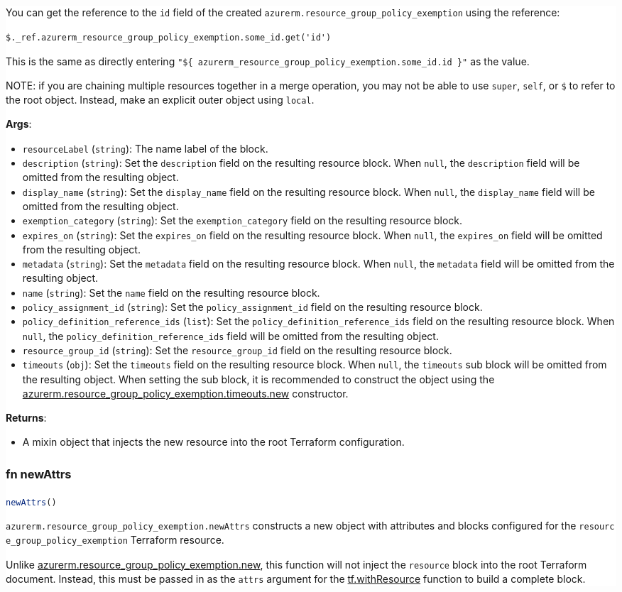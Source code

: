 You can get the reference to the `id` field of the created `azurerm.resource_group_policy_exemption` using the reference:

    $._ref.azurerm_resource_group_policy_exemption.some_id.get('id')

This is the same as directly entering `"${ azurerm_resource_group_policy_exemption.some_id.id }"` as the value.

NOTE: if you are chaining multiple resources together in a merge operation, you may not be able to use `super`, `self`,
or `$` to refer to the root object. Instead, make an explicit outer object using `local`.

**Args**:
  - `resourceLabel` (`string`): The name label of the block.
  - `description` (`string`): Set the `description` field on the resulting resource block. When `null`, the `description` field will be omitted from the resulting object.
  - `display_name` (`string`): Set the `display_name` field on the resulting resource block. When `null`, the `display_name` field will be omitted from the resulting object.
  - `exemption_category` (`string`): Set the `exemption_category` field on the resulting resource block.
  - `expires_on` (`string`): Set the `expires_on` field on the resulting resource block. When `null`, the `expires_on` field will be omitted from the resulting object.
  - `metadata` (`string`): Set the `metadata` field on the resulting resource block. When `null`, the `metadata` field will be omitted from the resulting object.
  - `name` (`string`): Set the `name` field on the resulting resource block.
  - `policy_assignment_id` (`string`): Set the `policy_assignment_id` field on the resulting resource block.
  - `policy_definition_reference_ids` (`list`): Set the `policy_definition_reference_ids` field on the resulting resource block. When `null`, the `policy_definition_reference_ids` field will be omitted from the resulting object.
  - `resource_group_id` (`string`): Set the `resource_group_id` field on the resulting resource block.
  - `timeouts` (`obj`): Set the `timeouts` field on the resulting resource block. When `null`, the `timeouts` sub block will be omitted from the resulting object. When setting the sub block, it is recommended to construct the object using the [azurerm.resource_group_policy_exemption.timeouts.new](#fn-timeoutsnew) constructor.

**Returns**:
- A mixin object that injects the new resource into the root Terraform configuration.


### fn newAttrs

```ts
newAttrs()
```


`azurerm.resource_group_policy_exemption.newAttrs` constructs a new object with attributes and blocks configured for the `resource_group_policy_exemption`
Terraform resource.

Unlike [azurerm.resource_group_policy_exemption.new](#fn-new), this function will not inject the `resource`
block into the root Terraform document. Instead, this must be passed in as the `attrs` argument for the
[tf.withResource](https://github.com/tf-libsonnet/core/tree/main/docs#fn-withresource) function to build a complete block.
